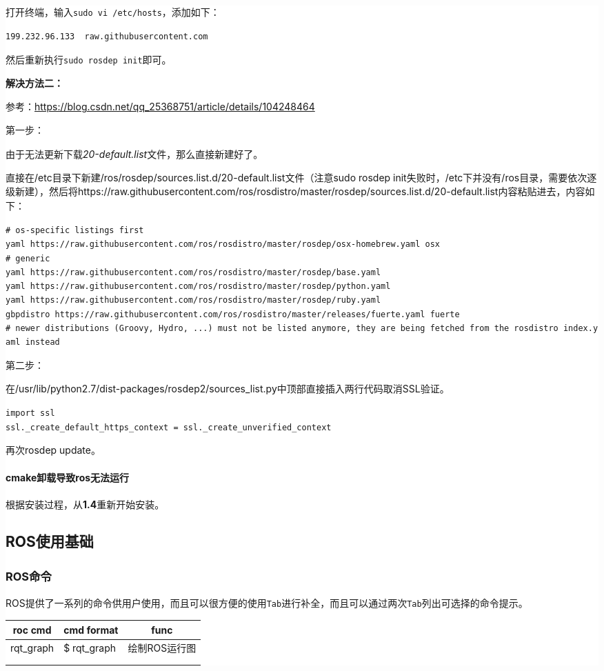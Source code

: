 打开终端，输入`sudo vi /etc/hosts`，添加如下：

```
199.232.96.133  raw.githubusercontent.com
```

然后重新执行`sudo rosdep init`即可。

**解决方法二：**

参考：https://blog.csdn.net/qq_25368751/article/details/104248464

第一步：

由于无法更新下载*20-default.list*文件，那么直接新建好了。

直接在/etc目录下新建/ros/rosdep/sources.list.d/20-default.list文件（注意sudo rosdep init失败时，/etc下并没有/ros目录，需要依次逐级新建），然后将https://raw.githubusercontent.com/ros/rosdistro/master/rosdep/sources.list.d/20-default.list内容粘贴进去，内容如下：

```
# os-specific listings first
yaml https://raw.githubusercontent.com/ros/rosdistro/master/rosdep/osx-homebrew.yaml osx
# generic
yaml https://raw.githubusercontent.com/ros/rosdistro/master/rosdep/base.yaml
yaml https://raw.githubusercontent.com/ros/rosdistro/master/rosdep/python.yaml
yaml https://raw.githubusercontent.com/ros/rosdistro/master/rosdep/ruby.yaml
gbpdistro https://raw.githubusercontent.com/ros/rosdistro/master/releases/fuerte.yaml fuerte
# newer distributions (Groovy, Hydro, ...) must not be listed anymore, they are being fetched from the rosdistro index.yaml instead
```

第二步：

在/usr/lib/python2.7/dist-packages/rosdep2/sources_list.py中顶部直接插入两行代码取消SSL验证。

```
import ssl
ssl._create_default_https_context = ssl._create_unverified_context
```

再次rosdep update。

#### cmake卸载导致ros无法运行

根据安装过程，从**1.4**重新开始安装。

## ROS使用基础

### ROS命令

ROS提供了一系列的命令供用户使用，而且可以很方便的使用`Tab`进行补全，而且可以通过两次`Tab`列出可选择的命令提示。

| roc cmd   | cmd format  | func          |
| --------- | ----------- | ------------- |
| rqt_graph | $ rqt_graph | 绘制ROS运行图 |
|           |             |               |
|           |             |               |
